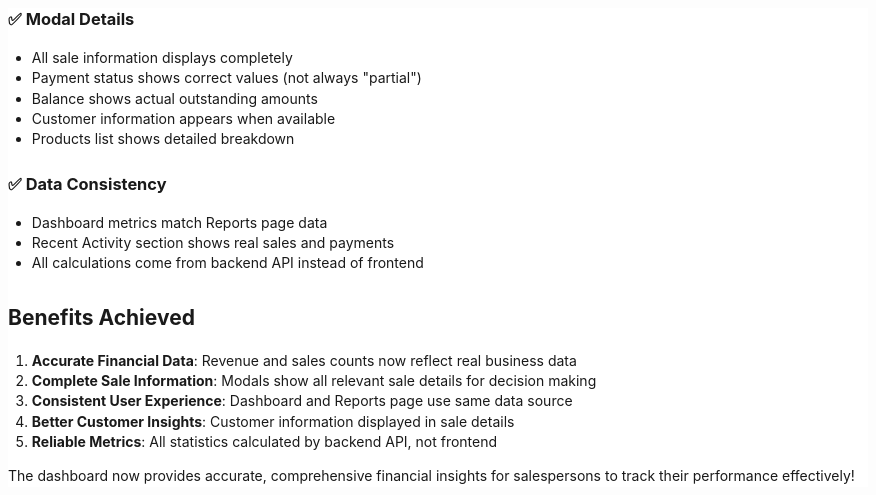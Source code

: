 ### ✅ Modal Details

- All sale information displays completely
- Payment status shows correct values (not always "partial")
- Balance shows actual outstanding amounts
- Customer information appears when available
- Products list shows detailed breakdown

### ✅ Data Consistency

- Dashboard metrics match Reports page data
- Recent Activity section shows real sales and payments
- All calculations come from backend API instead of frontend

## Benefits Achieved

1. **Accurate Financial Data**: Revenue and sales counts now reflect real business data
2. **Complete Sale Information**: Modals show all relevant sale details for decision making
3. **Consistent User Experience**: Dashboard and Reports page use same data source
4. **Better Customer Insights**: Customer information displayed in sale details
5. **Reliable Metrics**: All statistics calculated by backend API, not frontend

The dashboard now provides accurate, comprehensive financial insights for salespersons to track their performance effectively!
